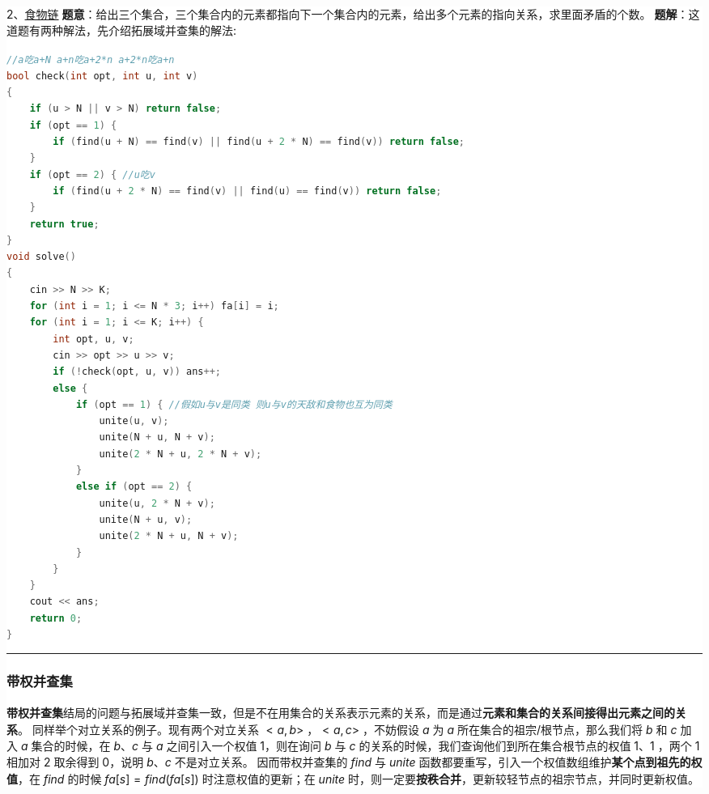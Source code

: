 2、[食物链](https://www.luogu.com.cn/problem/P2024)
**题意**：给出三个集合，三个集合内的元素都指向下一个集合内的元素，给出多个元素的指向关系，求里面矛盾的个数。
**题解**：这道题有两种解法，先介绍拓展域并查集的解法:

~~~c++
//a吃a+N a+n吃a+2*n a+2*n吃a+n
bool check(int opt, int u, int v)
{
	if (u > N || v > N) return false;
	if (opt == 1) {
		if (find(u + N) == find(v) || find(u + 2 * N) == find(v)) return false;
	}
	if (opt == 2) { //u吃v
		if (find(u + 2 * N) == find(v) || find(u) == find(v)) return false;
	}
	return true;
}
void solve()
{
	cin >> N >> K;
	for (int i = 1; i <= N * 3; i++) fa[i] = i;
	for (int i = 1; i <= K; i++) {
		int opt, u, v;
		cin >> opt >> u >> v;
		if (!check(opt, u, v)) ans++;
		else {
			if (opt == 1) { //假如u与v是同类 则u与v的天敌和食物也互为同类
				unite(u, v);
				unite(N + u, N + v);
				unite(2 * N + u, 2 * N + v);
			}
			else if (opt == 2) {
				unite(u, 2 * N + v);
				unite(N + u, v);
				unite(2 * N + u, N + v);
			}
		}
	}
	cout << ans;
	return 0;
}
~~~

---

### 带权并查集

**带权并查集**结局的问题与拓展域并查集一致，但是不在用集合的关系表示元素的关系，而是通过**元素和集合的关系间接得出元素之间的关系**。
同样举个对立关系的例子。现有两个对立关系 $<a,b>$ ，$<a,c>$ ，不妨假设 $a$ 为 $a$ 所在集合的祖宗/根节点，那么我们将 $b$ 和 $c$ 加入 $a$ 集合的时候，在 $b、c$ 与 $a$ 之间引入一个权值 $1$，则在询问 $b$ 与 $c$ 的关系的时候，我们查询他们到所在集合根节点的权值 $1、1$ ，两个 $1$ 相加对 $2$ 取余得到 $0$，说明 $b、c$ 不是对立关系。 
因而带权并查集的 $find$ 与 $unite$ 函数都要重写，引入一个权值数组维护**某个点到祖先的权值**，在 $find$ 的时候 $fa[s] = find(fa[s])$ 时注意权值的更新；在 $unite$ 时，则一定要**按秩合并**，更新较轻节点的祖宗节点，并同时更新权值。
